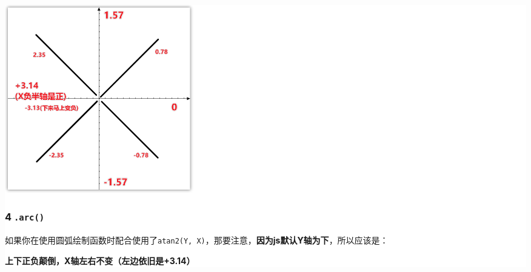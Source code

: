 <img src="开发日志.assets/image-1.png" alt="image-1" style="zoom:50%;" />



### 4 `.arc()`

如果你在使用圆弧绘制函数时配合使用了`atan2(Y, X)`，那要注意，**因为js默认Y轴为下**，所以应该是：

**上下正负颠倒，X轴左右不变（左边依旧是+3.14）**
